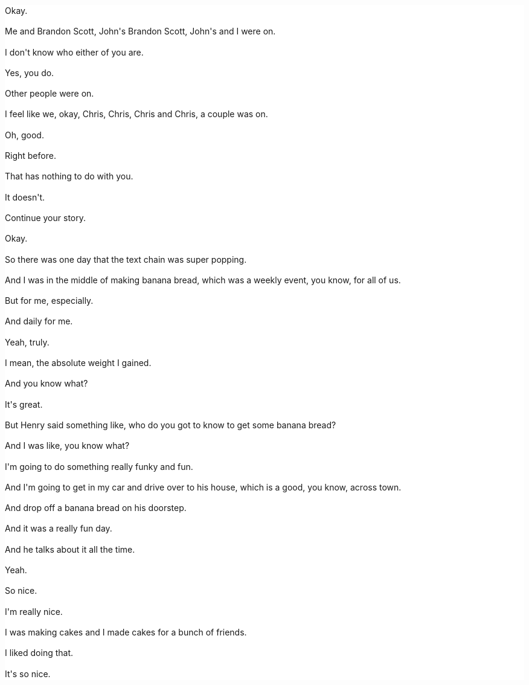 Okay.

Me and Brandon Scott, John's Brandon Scott, John's and I were on.

I don't know who either of you are.

Yes, you do.

Other people were on.

I feel like we, okay, Chris, Chris, Chris and Chris, a couple was on.

Oh, good.

Right before.

That has nothing to do with you.

It doesn't.

Continue your story.

Okay.

So there was one day that the text chain was super popping.

And I was in the middle of making banana bread, which was a weekly event, you know, for all of us.

But for me, especially.

And daily for me.

Yeah, truly.

I mean, the absolute weight I gained.

And you know what?

It's great.

But Henry said something like, who do you got to know to get some banana bread?

And I was like, you know what?

I'm going to do something really funky and fun.

And I'm going to get in my car and drive over to his house, which is a good, you know, across town.

And drop off a banana bread on his doorstep.

And it was a really fun day.

And he talks about it all the time.

Yeah.

So nice.

I'm really nice.

I was making cakes and I made cakes for a bunch of friends.

I liked doing that.

It's so nice.
